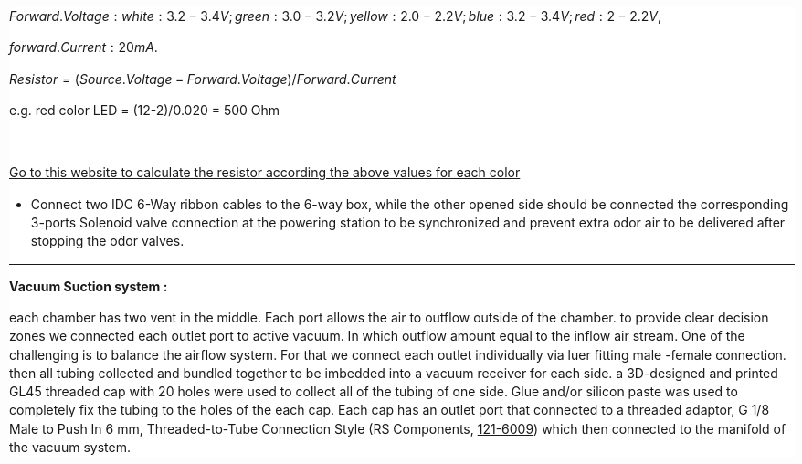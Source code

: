   $Forward .Voltage : white: 3.2-3.4 V; green: 3.0-3.2 V; yellow: 2.0-2.2 V; blue: 3.2-3.4 V; red: 2-2.2 V,$ 

  $forward .Current: 20 mA.$

  $Resistor = (Source .Voltage - Forward. Voltage) / Forward .Current$

  e.g. red color LED  = (12-2)/0.020 = 500 Ohm

  ​

  [Go to this website to calculate the resistor according the above values for each color](https://www.digikey.be/en/resources/conversion-calculators/conversion-calculator-led-series-resistor)

- Connect two IDC 6-Way ribbon cables to the 6-way box, while the other opened side should be connected the corresponding 3-ports Solenoid valve connection at the powering station to be synchronized and prevent extra odor air to be delivered after stopping the odor valves. 


------



**Vacuum Suction system :**

each chamber has two vent in the middle. Each port allows the air to outflow outside of the chamber. to provide  clear decision zones we connected each outlet port to active vacuum. In which outflow amount equal to the inflow air stream. One of the challenging is to balance the airflow system. For that we connect each outlet individually via luer fitting male -female connection. then all tubing collected and bundled together to be imbedded into a vacuum receiver for each side. a 3D-designed and printed GL45 threaded cap with 20 holes were used to collect all of the tubing of one side. Glue and/or silicon paste was used to completely fix the tubing to the holes of the each cap. Each cap  has an outlet port that connected to a threaded adaptor, G 1/8 Male to Push In 6 mm, Threaded-to-Tube Connection Style (RS Components, [121-6009](https://benl.rs-online.com/web/p/pneumatic-fittings/1216009/)) which then connected to the manifold of the vacuum system.


